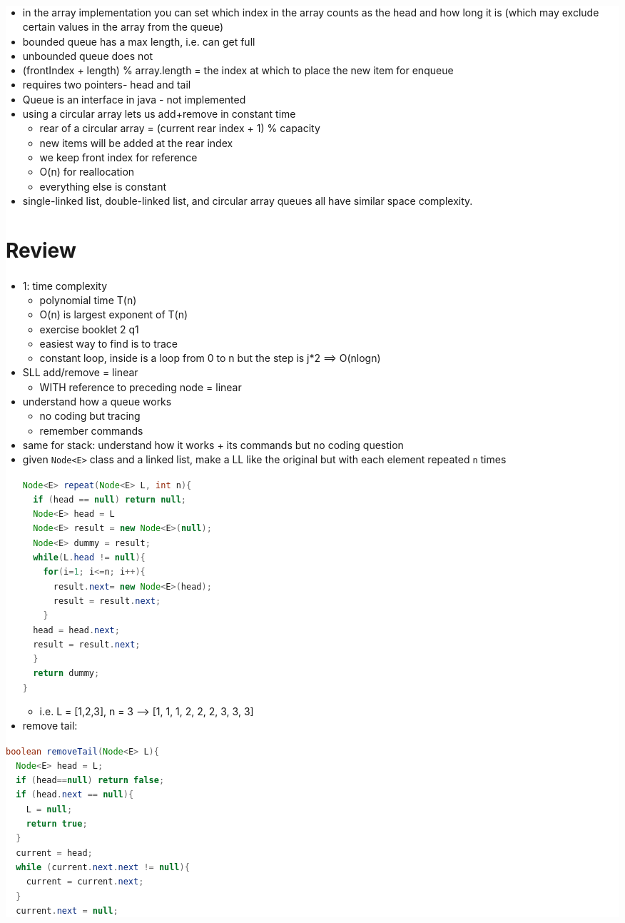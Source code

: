   - in the array implementation you can set which index in the array counts as the head and how long it is (which may exclude certain values in the array from the queue)
- bounded queue has a max length, i.e. can get full
- unbounded queue does not
- (frontIndex + length) % array.length = the index at which to place the new item for enqueue
- requires two pointers- head and tail
- Queue is an interface in java - not implemented
- using a circular array lets us add+remove in constant time
  - rear of a circular array = (current rear index + 1) % capacity
  - new items will be added at the rear index
  - we keep front index for reference
  - O(n) for reallocation
  - everything else is constant
- single-linked list, double-linked list, and circular array queues all have similar space complexity.

# Review
- 1: time complexity
  - polynomial time T(n)
  - O(n) is largest exponent of T(n)
  - exercise booklet 2 q1
  - easiest way to find is to trace
  - constant loop, inside is a loop from 0 to n but the step is j*2 ⟹ O(nlogn)
- SLL add/remove = linear
  - WITH reference to preceding node = linear
- understand how a queue works
  - no coding but tracing
  - remember commands
- same for stack: understand how it works + its commands but no coding question
- given `Node<E>` class and a linked list, make a LL like the original but with each element repeated `n` times
  ```java
  Node<E> repeat(Node<E> L, int n){
    if (head == null) return null;
    Node<E> head = L
    Node<E> result = new Node<E>(null);
    Node<E> dummy = result;
    while(L.head != null){
      for(i=1; i<=n; i++){
        result.next= new Node<E>(head);
        result = result.next;
      }
    head = head.next;
    result = result.next;
    }
    return dummy;
  }
  ```
  - i.e. L = [1,2,3], n = 3 ⟶ [1, 1, 1, 2, 2, 2, 3, 3, 3]
- remove tail:
```java
boolean removeTail(Node<E> L){
  Node<E> head = L;
  if (head==null) return false;
  if (head.next == null){
    L = null;
    return true;
  }
  current = head;
  while (current.next.next != null){
    current = current.next;
  }
  current.next = null;
```